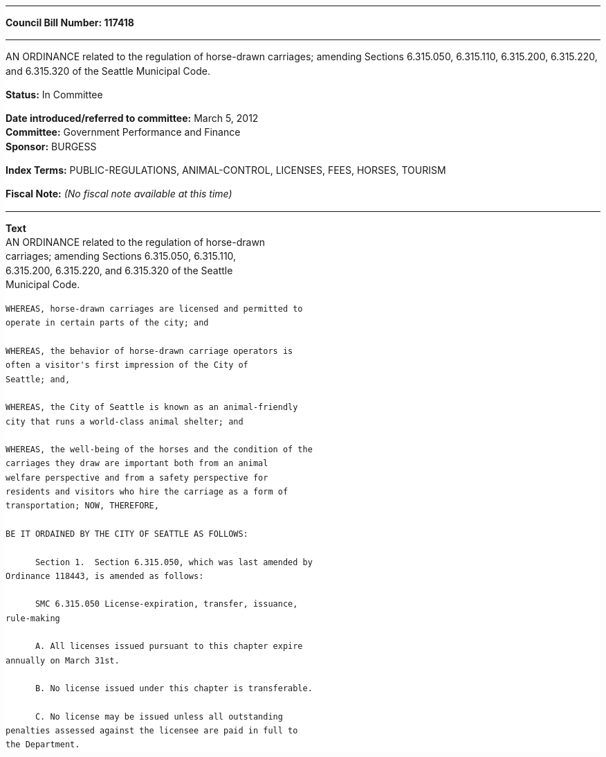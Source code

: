 * * * * *  
  
**Council Bill Number: [](#h0)[](#h2)117418**  
  
* * * * *  
  
AN ORDINANCE related to the regulation of horse-drawn carriages; amending Sections 6.315.050, 6.315.110, 6.315.200, 6.315.220, and 6.315.320 of the Seattle Municipal Code.  
  
**Status:** In Committee   
  
**Date introduced/referred to committee:** March 5, 2012   
**Committee:** Government Performance and Finance   
**Sponsor:** BURGESS   
  
**Index Terms:** PUBLIC-REGULATIONS, ANIMAL-CONTROL, LICENSES, FEES, HORSES, TOURISM  
  
**Fiscal Note:** *(No fiscal note available at this time)*  
  
* * * * *  
  
**Text**  
    AN ORDINANCE related to the regulation of horse-drawn  
    carriages; amending Sections 6.315.050, 6.315.110,  
    6.315.200, 6.315.220, and 6.315.320 of the Seattle  
    Municipal Code.  
  
    WHEREAS, horse-drawn carriages are licensed and permitted to  
    operate in certain parts of the city; and  
  
    WHEREAS, the behavior of horse-drawn carriage operators is  
    often a visitor's first impression of the City of  
    Seattle; and,  
  
    WHEREAS, the City of Seattle is known as an animal-friendly  
    city that runs a world-class animal shelter; and  
  
    WHEREAS, the well-being of the horses and the condition of the  
    carriages they draw are important both from an animal  
    welfare perspective and from a safety perspective for  
    residents and visitors who hire the carriage as a form of  
    transportation; NOW, THEREFORE,  
  
    BE IT ORDAINED BY THE CITY OF SEATTLE AS FOLLOWS:  
  
          Section 1.  Section 6.315.050, which was last amended by  
    Ordinance 118443, is amended as follows:  
  
          SMC 6.315.050 License-expiration, transfer, issuance,  
    rule-making  
  
          A. All licenses issued pursuant to this chapter expire  
    annually on March 31st.  
  
          B. No license issued under this chapter is transferable.  
  
          C. No license may be issued unless all outstanding  
    penalties assessed against the licensee are paid in full to  
    the Department.  
  